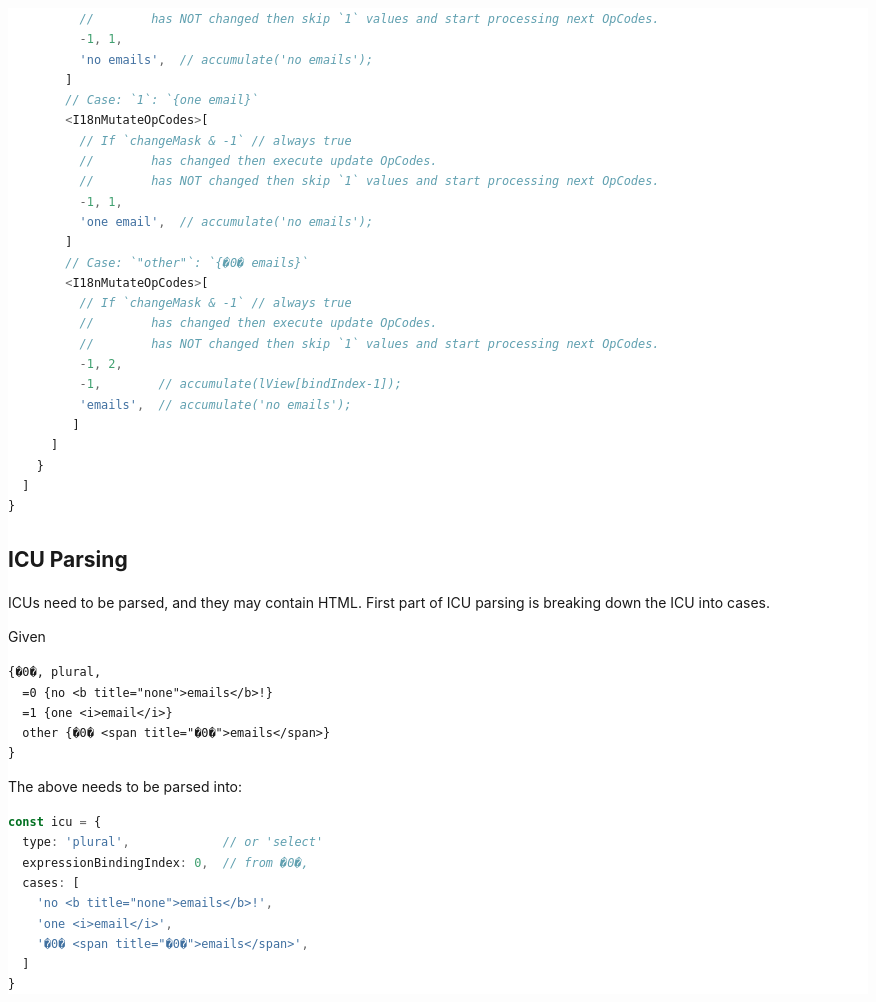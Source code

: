 ```typescript
          //        has NOT changed then skip `1` values and start processing next OpCodes.
          -1, 1,
          'no emails',  // accumulate('no emails');
        ]
        // Case: `1`: `{one email}`
        <I18nMutateOpCodes>[
          // If `changeMask & -1` // always true
          //        has changed then execute update OpCodes.
          //        has NOT changed then skip `1` values and start processing next OpCodes.
          -1, 1,
          'one email',  // accumulate('no emails');
        ]
        // Case: `"other"`: `{�0� emails}`
        <I18nMutateOpCodes>[
          // If `changeMask & -1` // always true
          //        has changed then execute update OpCodes.
          //        has NOT changed then skip `1` values and start processing next OpCodes.
          -1, 2,
          -1,        // accumulate(lView[bindIndex-1]);
          'emails',  // accumulate('no emails');
         ]
      ]
    }
  ]
}
```


## ICU Parsing

ICUs need to be parsed, and they may contain HTML.
First part of ICU parsing is breaking down the ICU into cases.

Given
```
{�0�, plural,
  =0 {no <b title="none">emails</b>!}
  =1 {one <i>email</i>}
  other {�0� <span title="�0�">emails</span>}
}
```
The above needs to be parsed into:
```TypeScript
const icu = {
  type: 'plural',             // or 'select'
  expressionBindingIndex: 0,  // from �0�,
  cases: [
    'no <b title="none">emails</b>!',
    'one <i>email</i>',
    '�0� <span title="�0�">emails</span>',
  ]
}
```
